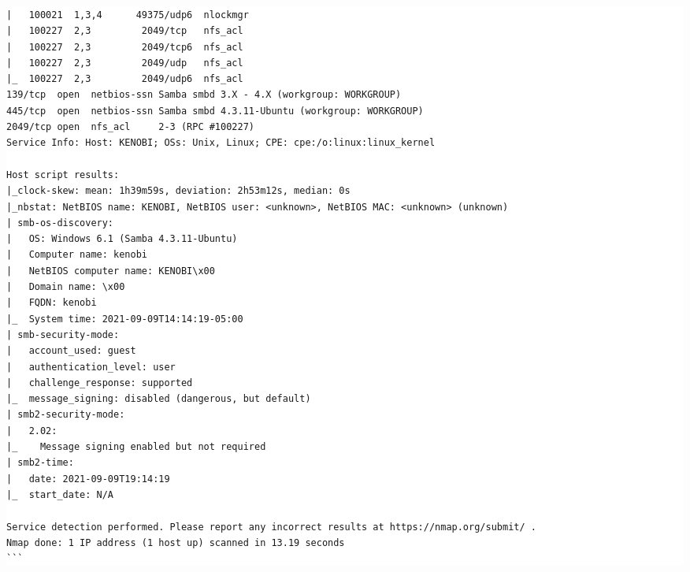     |   100021  1,3,4      49375/udp6  nlockmgr
    |   100227  2,3         2049/tcp   nfs_acl
    |   100227  2,3         2049/tcp6  nfs_acl
    |   100227  2,3         2049/udp   nfs_acl
    |_  100227  2,3         2049/udp6  nfs_acl
    139/tcp  open  netbios-ssn Samba smbd 3.X - 4.X (workgroup: WORKGROUP)
    445/tcp  open  netbios-ssn Samba smbd 4.3.11-Ubuntu (workgroup: WORKGROUP)
    2049/tcp open  nfs_acl     2-3 (RPC #100227)
    Service Info: Host: KENOBI; OSs: Unix, Linux; CPE: cpe:/o:linux:linux_kernel

    Host script results:
    |_clock-skew: mean: 1h39m59s, deviation: 2h53m12s, median: 0s
    |_nbstat: NetBIOS name: KENOBI, NetBIOS user: <unknown>, NetBIOS MAC: <unknown> (unknown)
    | smb-os-discovery:
    |   OS: Windows 6.1 (Samba 4.3.11-Ubuntu)
    |   Computer name: kenobi
    |   NetBIOS computer name: KENOBI\x00
    |   Domain name: \x00
    |   FQDN: kenobi
    |_  System time: 2021-09-09T14:14:19-05:00
    | smb-security-mode:
    |   account_used: guest
    |   authentication_level: user
    |   challenge_response: supported
    |_  message_signing: disabled (dangerous, but default)
    | smb2-security-mode:
    |   2.02:
    |_    Message signing enabled but not required
    | smb2-time:
    |   date: 2021-09-09T19:14:19
    |_  start_date: N/A

    Service detection performed. Please report any incorrect results at https://nmap.org/submit/ .
    Nmap done: 1 IP address (1 host up) scanned in 13.19 seconds
    ```
